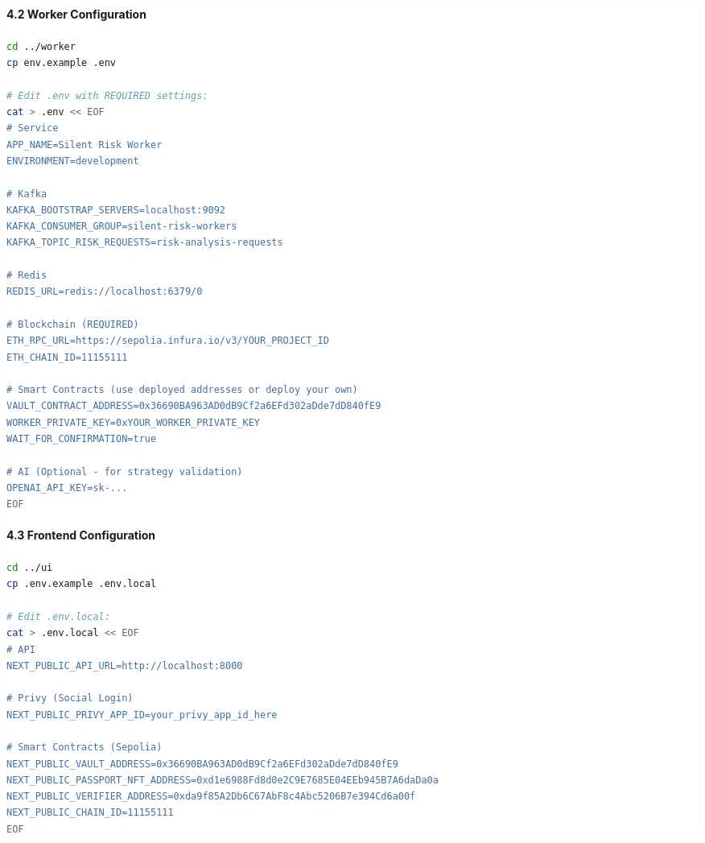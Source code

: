 #### **4.2 Worker Configuration**

```bash
cd ../worker
cp env.example .env

# Edit .env with REQUIRED settings:
cat > .env << EOF
# Service
APP_NAME=Silent Risk Worker
ENVIRONMENT=development

# Kafka
KAFKA_BOOTSTRAP_SERVERS=localhost:9092
KAFKA_CONSUMER_GROUP=silent-risk-workers
KAFKA_TOPIC_RISK_REQUESTS=risk-analysis-requests

# Redis
REDIS_URL=redis://localhost:6379/0

# Blockchain (REQUIRED)
ETH_RPC_URL=https://sepolia.infura.io/v3/YOUR_PROJECT_ID
ETH_CHAIN_ID=11155111

# Smart Contracts (use deployed addresses or deploy your own)
VAULT_CONTRACT_ADDRESS=0x36690BA963AD0dB9Cf2a6EFd302aDde7dD840fE9
WORKER_PRIVATE_KEY=0xYOUR_WORKER_PRIVATE_KEY
WAIT_FOR_CONFIRMATION=true

# AI (Optional - for strategy validation)
OPENAI_API_KEY=sk-...
EOF
```

#### **4.3 Frontend Configuration**

```bash
cd ../ui
cp .env.example .env.local

# Edit .env.local:
cat > .env.local << EOF
# API
NEXT_PUBLIC_API_URL=http://localhost:8000

# Privy (Social Login)
NEXT_PUBLIC_PRIVY_APP_ID=your_privy_app_id_here

# Smart Contracts (Sepolia)
NEXT_PUBLIC_VAULT_ADDRESS=0x36690BA963AD0dB9Cf2a6EFd302aDde7dD840fE9
NEXT_PUBLIC_PASSPORT_NFT_ADDRESS=0xd1e6988Fd8d0e2C9E7685E04EEb945B7A6daDa0a
NEXT_PUBLIC_VERIFIER_ADDRESS=0xda9f85A2Db6C67AbF8c4Abc5206B7e394Cd6a00f
NEXT_PUBLIC_CHAIN_ID=11155111
EOF
```
